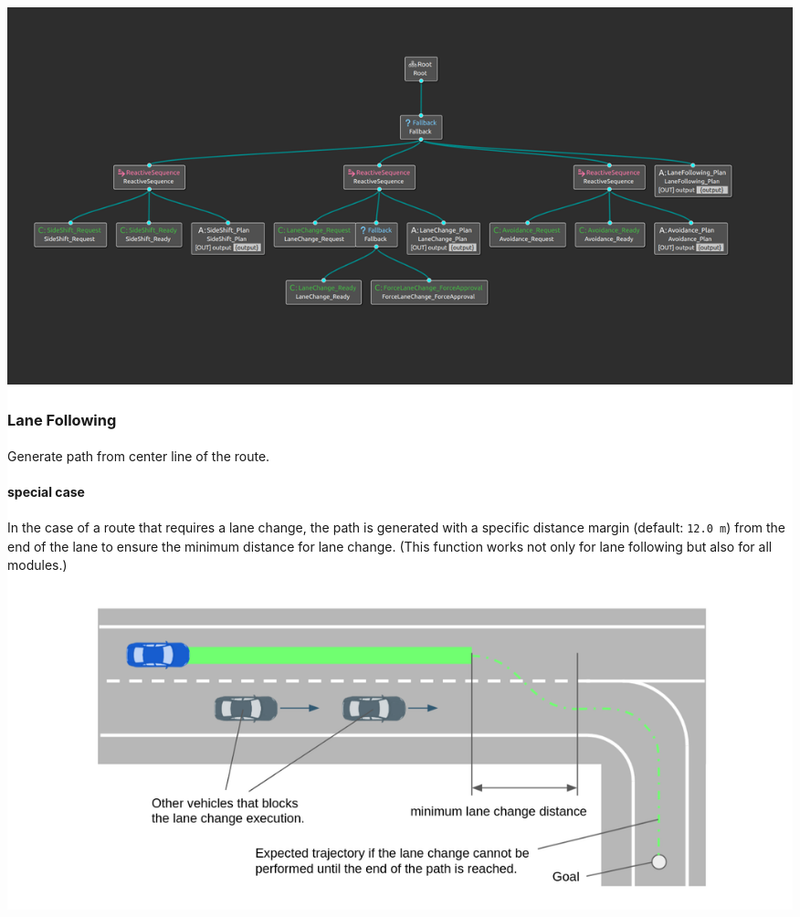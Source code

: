 ![behavior_path_planner_bt_config](./image/behavior_path_planner_bt_config.png)

### Lane Following

Generate path from center line of the route.

#### **special case**

In the case of a route that requires a lane change, the path is generated with a specific distance margin (default: `12.0 m`) from the end of the lane to ensure the minimum distance for lane change. (This function works not only for lane following but also for all modules.)

![minimum_lane_change_distance](./image/minimum_lane_change_distance.png)
